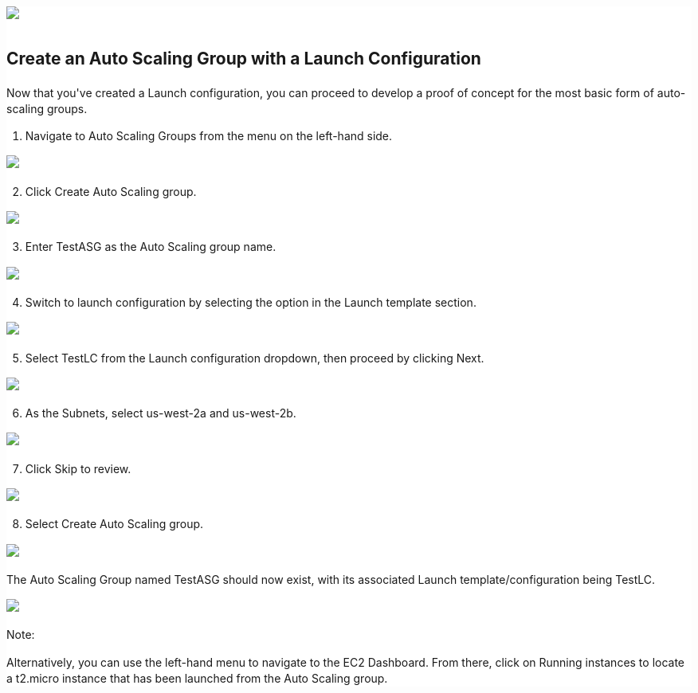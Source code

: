 ![](https://lh7-us.googleusercontent.com/docsz/AD_4nXf7hfb6yiURPLtIjNFiJBeD8TlCigmv9_OYDxRGU4BjZbg3zdNUAinQZAtgPSwwQA7nPDefuVq5fLRs21AKO__TGRcY6AIDKyEJHffmRmqBYX8-FFLO45vwSj8fSuxyPhaKtzk1GxIIifyWnwZhlAY-LaT8?key=vAZmTY4xiASAJC-8-etUyQ)

## Create an Auto Scaling Group with a Launch Configuration

Now that you've created a Launch configuration, you can proceed to develop a proof of concept for the most basic form of auto-scaling groups.

1.  Navigate to Auto Scaling Groups from the menu on the left-hand side.


![](https://lh7-us.googleusercontent.com/docsz/AD_4nXfXFc0E5K72o_1IsOn08T2zzhmEseLJgWFqvWFdaRF9A0HbKTOXczuXoxlsy-P23s5h_oBEPwerQ8FcWI5k9kE2oXnMkRbNlDnn8Px2-fzPJGIWpSI1a62atRqNkoxmt6xs3k0Qf1CViytxWFrCtL7Bx-SK?key=vAZmTY4xiASAJC-8-etUyQ)

2.  Click Create Auto Scaling group.


![](https://lh7-us.googleusercontent.com/docsz/AD_4nXeMOv0cQ5aitcURsn05XfawCK_DaIFXJPnyryxqH3jWPapRmXzcXmvW4Hft-Q5UeeAdzoIfFFJwfuQ1K-sC75MOO_cjYMg7hmRF1qj5DS0Y3wBhaMumTOy3kj3dB5CZ-0w9BVLVsenyJ2p8B24u6QHiooq2?key=vAZmTY4xiASAJC-8-etUyQ)

3.  Enter TestASG as the Auto Scaling group name.


![](https://lh7-us.googleusercontent.com/docsz/AD_4nXdXCkUMHwl0qtktZjxdq1x_MrKlZB4Je71qSurVAf1mqYrRNdwkAbE7HICpsTC71rG3YQGVndgOz6zIvQEFdJJt6qET9edkz6zIleoKC6vOo1hGaDhPKvjiyEpkHmr1zbP63k9kAwSQF8bnHefqRx2jns5-?key=vAZmTY4xiASAJC-8-etUyQ)

4.  Switch to launch configuration by selecting the option in the Launch template section.


![](https://lh7-us.googleusercontent.com/docsz/AD_4nXd_wSF3KktGtJS8iJGeeONdaxczrAw9hLrSrbk56PMmO7RSxbEl88Vc09O-gKkQ8eKHOPd3nJHfJmPKiUF_wFXl1nHbmYTSPb8SvpxK2QXV8IE8IG1vG6Eisr2XsSp6x3cpWDTUzIp4udJ89MBjr0kZif1Y?key=vAZmTY4xiASAJC-8-etUyQ)

5.  Select TestLC from the Launch configuration dropdown, then proceed by clicking Next.


![](https://lh7-us.googleusercontent.com/docsz/AD_4nXcOWGET1_F2188kIPUeL2udVbkWHpRNlmlTqTFsNlU_eK2IHZsDq40x1xoF3mumuH0GmPwkx0SRw53aHnbB5lMQmkQn2YKVfCqLc4-Mshi-HP389343SvHEh5jTzzpNUemJBKUWX4Ci1R7y6QdXIb_8KwXq?key=vAZmTY4xiASAJC-8-etUyQ)

6.  As the Subnets, select us-west-2a and us-west-2b.


![](https://lh7-us.googleusercontent.com/docsz/AD_4nXftvaZvclJGCHDHn6Fsfs6A0bFCjmS8Co5FwuDUA0xOyGB4VKa2qOI6EhNvOS_RPPTkAJDb9zLq6n1a0wgKBdb28RUXtjtyeZrPVwBE8M9ZG-yKjVrgQ79ZXzBmBPr0FU0XAlMR4zZb9PWx0_-XHQ1e7eOd?key=vAZmTY4xiASAJC-8-etUyQ)

7.  Click Skip to review.


![](https://lh7-us.googleusercontent.com/docsz/AD_4nXfUI9IY3-xG0g4PaoUkwS1TeP4pz_lYgViuihlWhYBN2cltn8afZwgZ04MkGS01zdhhKFJ5vRKi6PMa7NAbCbqan9dlTZAnGYM4hARA0afQHHpdrCzde8_e_ri8m3qEGkg5s2VkHSzfTKpxxN-0IzJVEItU?key=vAZmTY4xiASAJC-8-etUyQ)

8.  Select Create Auto Scaling group.


![](https://lh7-us.googleusercontent.com/docsz/AD_4nXc1904sBR89UC5YK8tcq4x9M7NHb5Q8DqBT5Qg-LZtkhl9efYH_0T5WjhYdb2ti2eaJJFoQgiocBb20SBew3M9cq-DZR6KBGxTPNOKeSfF1hsNv8HlnZbcjLYrqaQQQR-2EN7wRVMBdINeA6C_e76sUDfFa?key=vAZmTY4xiASAJC-8-etUyQ)

The Auto Scaling Group named TestASG should now exist, with its associated Launch template/configuration being TestLC.

![](https://lh7-us.googleusercontent.com/docsz/AD_4nXdnc_cC8b2UKQMUnLtNWUdVr7VC4PaFwQ7IDbW8dInTiYvDs_mVX3n-sxfDoKh8Jla2kKTy3nMg0R-fxFrkxP96TVWIFYoEwvqL5KIBjwvA0oUIjZTFg3IYRogAj-vxvXK3aS4MySKnbUR6XoWjkGOydR2s?key=vAZmTY4xiASAJC-8-etUyQ)



Note:

Alternatively, you can use the left-hand menu to navigate to the EC2 Dashboard. From there, click on Running instances to locate a t2.micro instance that has been launched from the Auto Scaling group.

